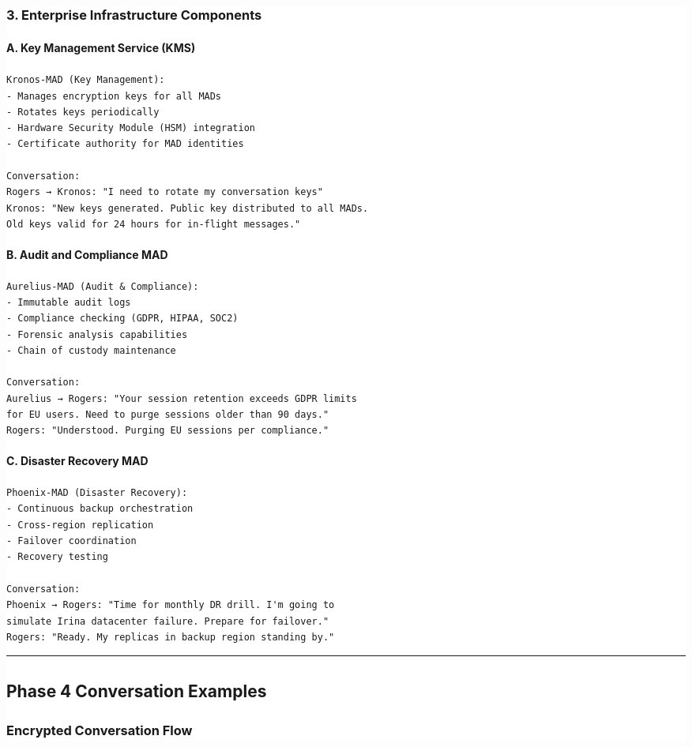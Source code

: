 ### 3. Enterprise Infrastructure Components

#### A. Key Management Service (KMS)

```
Kronos-MAD (Key Management):
- Manages encryption keys for all MADs
- Rotates keys periodically
- Hardware Security Module (HSM) integration
- Certificate authority for MAD identities

Conversation:
Rogers → Kronos: "I need to rotate my conversation keys"
Kronos: "New keys generated. Public key distributed to all MADs.
Old keys valid for 24 hours for in-flight messages."
```

#### B. Audit and Compliance MAD

```
Aurelius-MAD (Audit & Compliance):
- Immutable audit logs
- Compliance checking (GDPR, HIPAA, SOC2)
- Forensic analysis capabilities
- Chain of custody maintenance

Conversation:
Aurelius → Rogers: "Your session retention exceeds GDPR limits
for EU users. Need to purge sessions older than 90 days."
Rogers: "Understood. Purging EU sessions per compliance."
```

#### C. Disaster Recovery MAD

```
Phoenix-MAD (Disaster Recovery):
- Continuous backup orchestration
- Cross-region replication
- Failover coordination
- Recovery testing

Conversation:
Phoenix → Rogers: "Time for monthly DR drill. I'm going to
simulate Irina datacenter failure. Prepare for failover."
Rogers: "Ready. My replicas in backup region standing by."
```

---

## Phase 4 Conversation Examples

### Encrypted Conversation Flow
